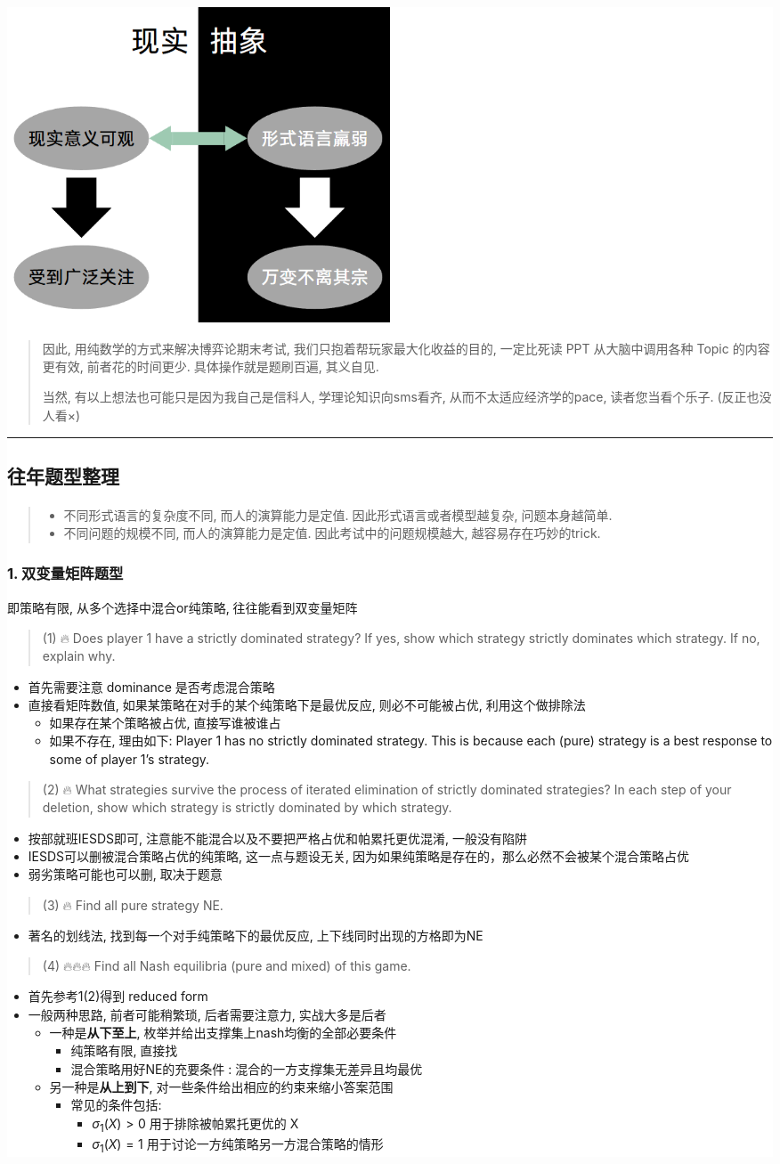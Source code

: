   <img src=".\hj2024\作业\answer2024\images\image.png" width="50%">
</div>

> 因此, 用纯数学的方式来解决博弈论期末考试, 我们只抱着帮玩家最大化收益的目的, 一定比死读 PPT 从大脑中调用各种 Topic 的内容更有效, 前者花的时间更少. 具体操作就是题刷百遍, 其义自见. 
>
> 当然, 有以上想法也可能只是因为我自己是信科人, 学理论知识向sms看齐, 从而不太适应经济学的pace, 读者您当看个乐子. (反正也没人看×)
___

## 往年题型整理
> - 不同形式语言的复杂度不同, 而人的演算能力是定值. 因此形式语言或者模型越复杂, 问题本身越简单.
> - 不同问题的规模不同, 而人的演算能力是定值. 因此考试中的问题规模越大, 越容易存在巧妙的trick.
### 1. 双变量矩阵题型
即策略有限, 从多个选择中混合or纯策略, 往往能看到双变量矩阵
> (1) 🔥 Does player 1 have a strictly dominated strategy? If yes, show which strategy strictly dominates which strategy. If no, explain why.
- 首先需要注意 dominance 是否考虑混合策略
- 直接看矩阵数值, 如果某策略在对手的某个纯策略下是最优反应, 则必不可能被占优, 利用这个做排除法
  - 如果存在某个策略被占优, 直接写谁被谁占
  - 如果不存在, 理由如下: Player 1 has no strictly dominated strategy. This is because each (pure) strategy is a best response to some of player 1’s strategy.
> (2) 🔥 What strategies survive the process of iterated elimination of strictly dominated strategies? In each step of your deletion, show which strategy is strictly dominated by which strategy.
- 按部就班IESDS即可, 注意能不能混合以及不要把严格占优和帕累托更优混淆, 一般没有陷阱
- IESDS可以删被混合策略占优的纯策略, 这一点与题设无关, 因为如果纯策略是存在的，那么必然不会被某个混合策略占优
- 弱劣策略可能也可以删, 取决于题意
> (3) 🔥 Find all pure strategy NE.
- 著名的划线法, 找到每一个对手纯策略下的最优反应, 上下线同时出现的方格即为NE
> (4) 🔥🔥🔥 Find all Nash equilibria (pure and mixed) of this game.
- 首先参考1(2)得到 reduced form
- 一般两种思路, 前者可能稍繁琐, 后者需要注意力, 实战大多是后者
  - 一种是**从下至上**, 枚举并给出支撑集上nash均衡的全部必要条件
    - 纯策略有限, 直接找
    - 混合策略用好NE的充要条件 : 混合的一方支撑集无差异且均最优
  - 另一种是**从上到下**, 对一些条件给出相应的约束来缩小答案范围
    - 常见的条件包括:
      - $\sigma_1(X)>0$ 用于排除被帕累托更优的 X
      - $\sigma_1(X)=1$ 用于讨论一方纯策略另一方混合策略的情形